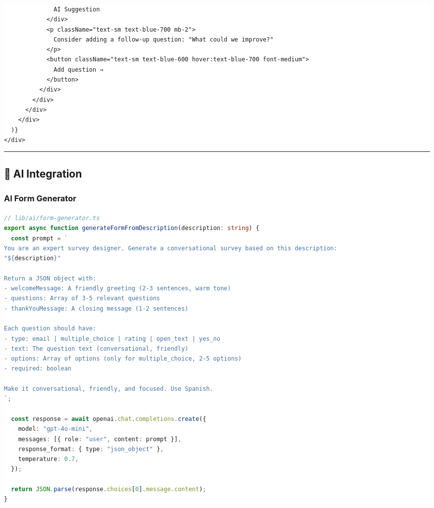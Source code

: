 ```tsx
              AI Suggestion
            </div>
            <p className="text-sm text-blue-700 mb-2">
              Consider adding a follow-up question: "What could we improve?"
            </p>
            <button className="text-sm text-blue-600 hover:text-blue-700 font-medium">
              Add question →
            </button>
          </div>
        </div>
      </div>
    </div>
  )}
</div>
```

---

## 🤖 AI Integration

### AI Form Generator

```typescript
// lib/ai/form-generator.ts
export async function generateFormFromDescription(description: string) {
  const prompt = `
You are an expert survey designer. Generate a conversational survey based on this description:
"${description}"

Return a JSON object with:
- welcomeMessage: A friendly greeting (2-3 sentences, warm tone)
- questions: Array of 3-5 relevant questions
- thankYouMessage: A closing message (1-2 sentences)

Each question should have:
- type: email | multiple_choice | rating | open_text | yes_no
- text: The question text (conversational, friendly)
- options: Array of options (only for multiple_choice, 2-5 options)
- required: boolean

Make it conversational, friendly, and focused. Use Spanish.
`;

  const response = await openai.chat.completions.create({
    model: "gpt-4o-mini",
    messages: [{ role: "user", content: prompt }],
    response_format: { type: "json_object" },
    temperature: 0.7,
  });

  return JSON.parse(response.choices[0].message.content);
}
```
